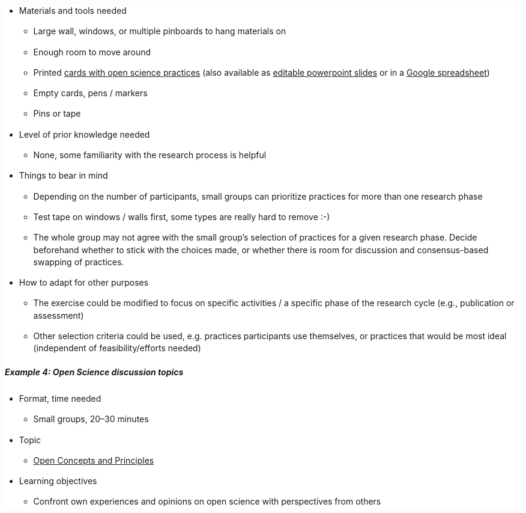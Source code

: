 * Materials and tools needed

    * Large wall, windows, or multiple pinboards to hang materials on

    * Enough room to move around

    * Printed [cards with open science practices](https://doi.org/10.6084/m9.figshare.4627954.v1) (also available as [editable powerpoint slides](https://doi.org/10.6084/m9.figshare.4627999.v1) or in a [Google spreadsheet](https://docs.google.com/spreadsheets/d/1TmrfhfLlCvyCPw5Xo7cMY0FAKzVlVQa1603IsTs-02o/edit#gid=114671496))

    * Empty cards, pens / markers

    * Pins or tape 

* Level of prior knowledge needed

    * None, some familiarity with the research process is helpful

* Things to bear in mind

    * Depending on the number of participants, small groups can prioritize practices for more than one research phase

    * Test tape on windows / walls first, some types are really hard to remove :-) 

    * The whole group may not agree with the small group’s selection of practices for a given research phase. Decide beforehand whether to stick with the choices made, or whether there is room for discussion and consensus-based swapping of practices.

* How to adapt for other purposes

    * The exercise could be modified to focus on specific activities / a specific phase of the research cycle (e.g., publication or assessment)

    * Other selection criteria could be used, e.g. practices participants use themselves, or practices that would be most ideal (independent of feasibility/efforts needed)

##### **Example 4: Open Science discussion topics**

* Format, time needed 

    * Small groups, 20–30 minutes 

* Topic 

    * [Open Concepts and Principles](https://docs.google.com/document/d/1YpuL5uDEJNoYNMpcabXuCYTxZCwg9or-DJ6D9cJWM7w/edit#heading=h.txxx80a0xqow)

* Learning objectives 

    * Confront own experiences and opinions on open science with perspectives from others 
